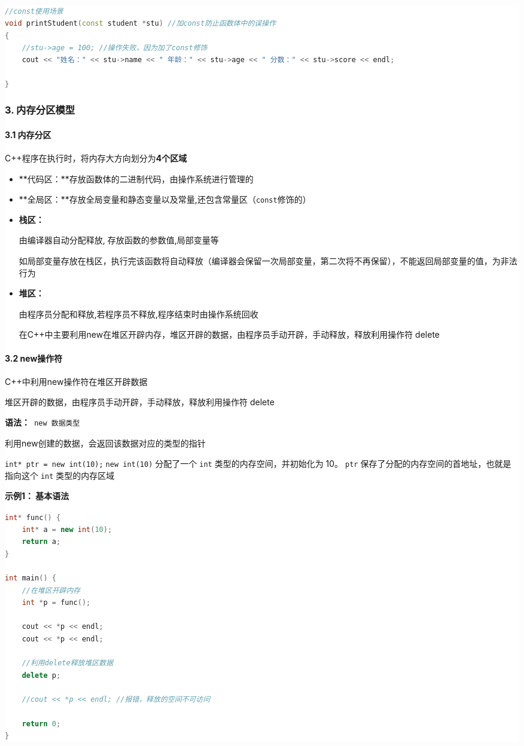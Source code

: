 ```c++
//const使用场景
void printStudent(const student *stu) //加const防止函数体中的误操作
{
	//stu->age = 100; //操作失败，因为加了const修饰
	cout << "姓名：" << stu->name << " 年龄：" << stu->age << " 分数：" << stu->score << endl;

}
```

### 3. 内存分区模型

#### 3.1 内存分区

C++程序在执行时，将内存大方向划分为**4个区域**

- **代码区：**存放函数体的二进制代码，由操作系统进行管理的

- **全局区：**存放全局变量和静态变量以及常量,还包含常量区（`const`修饰的）

- **栈区：**

  由编译器自动分配释放, 存放函数的参数值,局部变量等

  如局部变量存放在栈区，执行完该函数将自动释放（编译器会保留一次局部变量，第二次将不再保留），不能返回局部变量的值，为非法行为

- **堆区：**

  由程序员分配和释放,若程序员不释放,程序结束时由操作系统回收

  在C++中主要利用new在堆区开辟内存，堆区开辟的数据，由程序员手动开辟，手动释放，释放利用操作符 delete

#### 3.2 new操作符

C++中利用new操作符在堆区开辟数据

堆区开辟的数据，由程序员手动开辟，手动释放，释放利用操作符 delete

**语法：**` new 数据类型`

利用new创建的数据，会返回该数据对应的类型的指针

`int* ptr = new int(10);`
`new int(10)` 分配了一个 `int` 类型的内存空间，并初始化为 10。
`ptr` 保存了分配的内存空间的首地址，也就是指向这个 `int` 类型的内存区域

**示例1： 基本语法**

```c++
int* func() {
	int* a = new int(10);
	return a;
}

int main() {
    //在堆区开辟内存
	int *p = func();

	cout << *p << endl;
	cout << *p << endl;

	//利用delete释放堆区数据
	delete p;

	//cout << *p << endl; //报错，释放的空间不可访问

	return 0;
}
```
